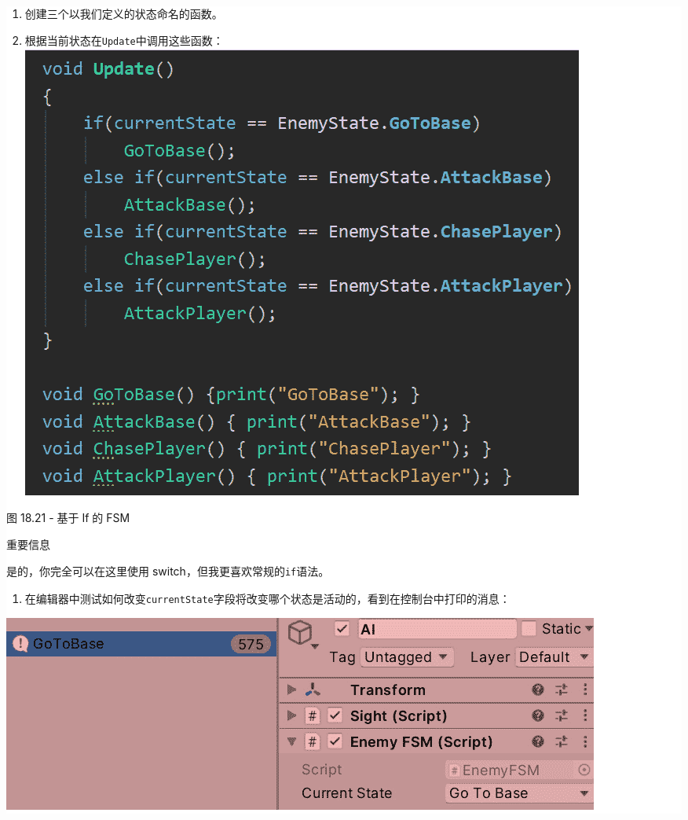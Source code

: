 1.  创建三个以我们定义的状态命名的函数。

1.  根据当前状态在`Update`中调用这些函数：![图 18.21 基于 If 的 FSM](img/Figure_18.21_B14199.jpg)

图 18.21 - 基于 If 的 FSM

重要信息

是的，你完全可以在这里使用 switch，但我更喜欢常规的`if`语法。

1.  在编辑器中测试如何改变`currentState`字段将改变哪个状态是活动的，看到在控制台中打印的消息：

![图 18.22 状态测试](img/Figure_18.22_B14199.jpg)
